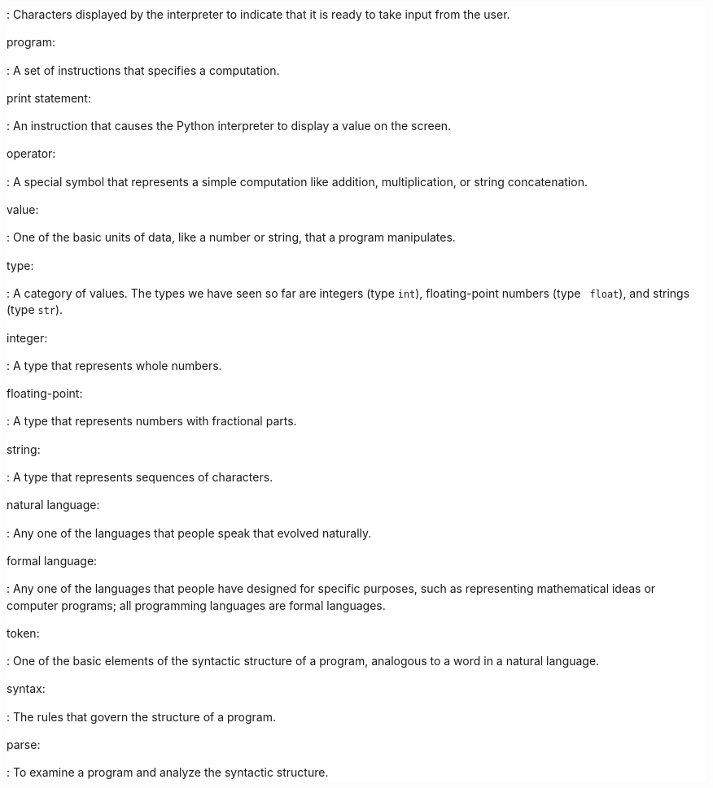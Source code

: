 :   Characters displayed by the interpreter to indicate that it is ready
    to take input from the user.

program:

:   A set of instructions that specifies a computation.

print statement:

:   An instruction that causes the Python interpreter to display a value
    on the screen.

operator:

:   A special symbol that represents a simple computation like addition,
    multiplication, or string concatenation.

value:

:   One of the basic units of data, like a number or string, that a
    program manipulates.

type:

:   A category of values. The types we have seen so far are integers
    (type `int`), floating-point numbers (type ` float`), and strings
    (type `str`).

integer:

:   A type that represents whole numbers.

floating-point:

:   A type that represents numbers with fractional parts.

string:

:   A type that represents sequences of characters.

natural language:

:   Any one of the languages that people speak that evolved naturally.

formal language:

:   Any one of the languages that people have designed for specific
    purposes, such as representing mathematical ideas or computer
    programs; all programming languages are formal languages.

token:

:   One of the basic elements of the syntactic structure of a program,
    analogous to a word in a natural language.

syntax:

:   The rules that govern the structure of a program.

parse:

:   To examine a program and analyze the syntactic structure.
